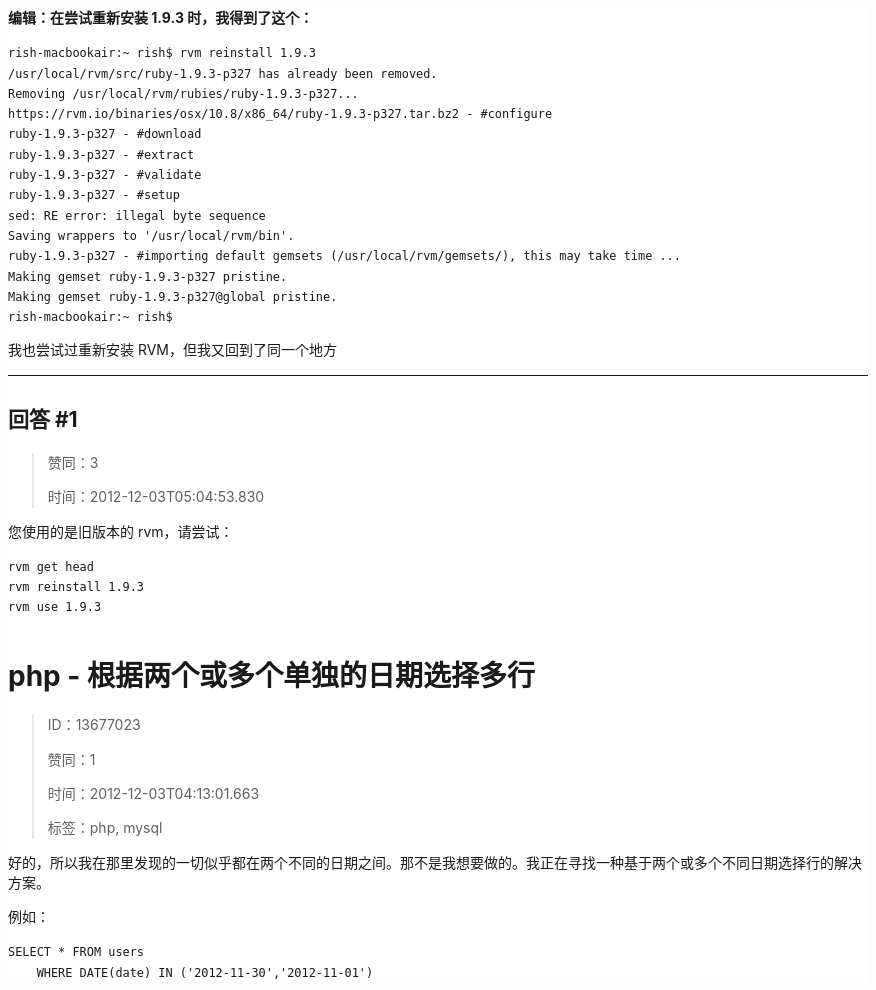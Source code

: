 **编辑：在尝试重新安装 1.9.3 时，我得到了这个：**

```
rish-macbookair:~ rish$ rvm reinstall 1.9.3
/usr/local/rvm/src/ruby-1.9.3-p327 has already been removed.
Removing /usr/local/rvm/rubies/ruby-1.9.3-p327...
https://rvm.io/binaries/osx/10.8/x86_64/ruby-1.9.3-p327.tar.bz2 - #configure
ruby-1.9.3-p327 - #download
ruby-1.9.3-p327 - #extract
ruby-1.9.3-p327 - #validate
ruby-1.9.3-p327 - #setup
sed: RE error: illegal byte sequence
Saving wrappers to '/usr/local/rvm/bin'.
ruby-1.9.3-p327 - #importing default gemsets (/usr/local/rvm/gemsets/), this may take time ...
Making gemset ruby-1.9.3-p327 pristine.
Making gemset ruby-1.9.3-p327@global pristine.
rish-macbookair:~ rish$ 
```

我也尝试过重新安装 RVM，但我又回到了同一个地方

* * *

## 回答 #1

> 赞同：3
> 
> 时间：2012-12-03T05:04:53.830

您使用的是旧版本的 rvm，请尝试：

```
rvm get head
rvm reinstall 1.9.3
rvm use 1.9.3 
```

# php - 根据两个或多个单独的日期选择多行

> ID：13677023
> 
> 赞同：1
> 
> 时间：2012-12-03T04:13:01.663
> 
> 标签：php, mysql

好的，所以我在那里发现的一切似乎都在两个不同的日期之间。那不是我想要做的。我正在寻找一种基于两个或多个不同日期选择行的解决方案。

例如：

```
SELECT * FROM users
    WHERE DATE(date) IN ('2012-11-30','2012-11-01') 
```
